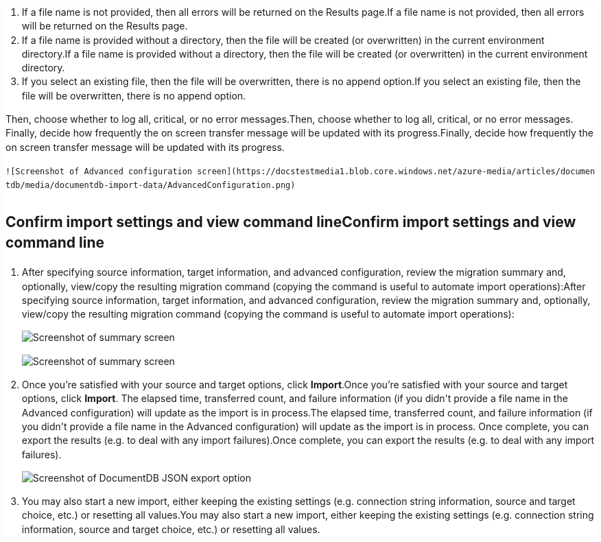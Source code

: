 1. <span data-ttu-id="195ec-381">If a file name is not provided, then all errors will be returned on the Results page.</span><span class="sxs-lookup"><span data-stu-id="195ec-381">If a file name is not provided, then all errors will be returned on the Results page.</span></span>
2. <span data-ttu-id="195ec-382">If a file name is provided without a directory, then the file will be created (or overwritten) in the current environment directory.</span><span class="sxs-lookup"><span data-stu-id="195ec-382">If a file name is provided without a directory, then the file will be created (or overwritten) in the current environment directory.</span></span>
3. <span data-ttu-id="195ec-383">If you select an existing file, then the file will be overwritten, there is no append option.</span><span class="sxs-lookup"><span data-stu-id="195ec-383">If you select an existing file, then the file will be overwritten, there is no append option.</span></span>

<span data-ttu-id="195ec-384">Then, choose whether to log all, critical, or no error messages.</span><span class="sxs-lookup"><span data-stu-id="195ec-384">Then, choose whether to log all, critical, or no error messages.</span></span> <span data-ttu-id="195ec-385">Finally, decide how frequently the on screen transfer message will be updated with its progress.</span><span class="sxs-lookup"><span data-stu-id="195ec-385">Finally, decide how frequently the on screen transfer message will be updated with its progress.</span></span>

    ![Screenshot of Advanced configuration screen](https://docstestmedia1.blob.core.windows.net/azure-media/articles/documentdb/media/documentdb-import-data/AdvancedConfiguration.png)

## <a name="confirm-import-settings-and-view-command-line"></a><span data-ttu-id="195ec-386">Confirm import settings and view command line</span><span class="sxs-lookup"><span data-stu-id="195ec-386">Confirm import settings and view command line</span></span>
1. <span data-ttu-id="195ec-387">After specifying source information, target information, and advanced configuration, review the migration summary and, optionally, view/copy the resulting migration command (copying the command is useful to automate import operations):</span><span class="sxs-lookup"><span data-stu-id="195ec-387">After specifying source information, target information, and advanced configuration, review the migration summary and, optionally, view/copy the resulting migration command (copying the command is useful to automate import operations):</span></span>
   
    ![Screenshot of summary screen](https://docstestmedia1.blob.core.windows.net/azure-media/articles/documentdb/media/documentdb-import-data/summary.png)
   
    ![Screenshot of summary screen](https://docstestmedia1.blob.core.windows.net/azure-media/articles/documentdb/media/documentdb-import-data/summarycommand.png)
2. <span data-ttu-id="195ec-390">Once you’re satisfied with your source and target options, click **Import**.</span><span class="sxs-lookup"><span data-stu-id="195ec-390">Once you’re satisfied with your source and target options, click **Import**.</span></span> <span data-ttu-id="195ec-391">The elapsed time, transferred count, and failure information (if you didn't provide a file name in the Advanced configuration) will update as the import is in process.</span><span class="sxs-lookup"><span data-stu-id="195ec-391">The elapsed time, transferred count, and failure information (if you didn't provide a file name in the Advanced configuration) will update as the import is in process.</span></span> <span data-ttu-id="195ec-392">Once complete, you can export the results (e.g. to deal with any import failures).</span><span class="sxs-lookup"><span data-stu-id="195ec-392">Once complete, you can export the results (e.g. to deal with any import failures).</span></span>
   
    ![Screenshot of DocumentDB JSON export option](https://docstestmedia1.blob.core.windows.net/azure-media/articles/documentdb/media/documentdb-import-data/viewresults.png)
3. <span data-ttu-id="195ec-394">You may also start a new import, either keeping the existing settings (e.g. connection string information, source and target choice, etc.) or resetting all values.</span><span class="sxs-lookup"><span data-stu-id="195ec-394">You may also start a new import, either keeping the existing settings (e.g. connection string information, source and target choice, etc.) or resetting all values.</span></span>
   